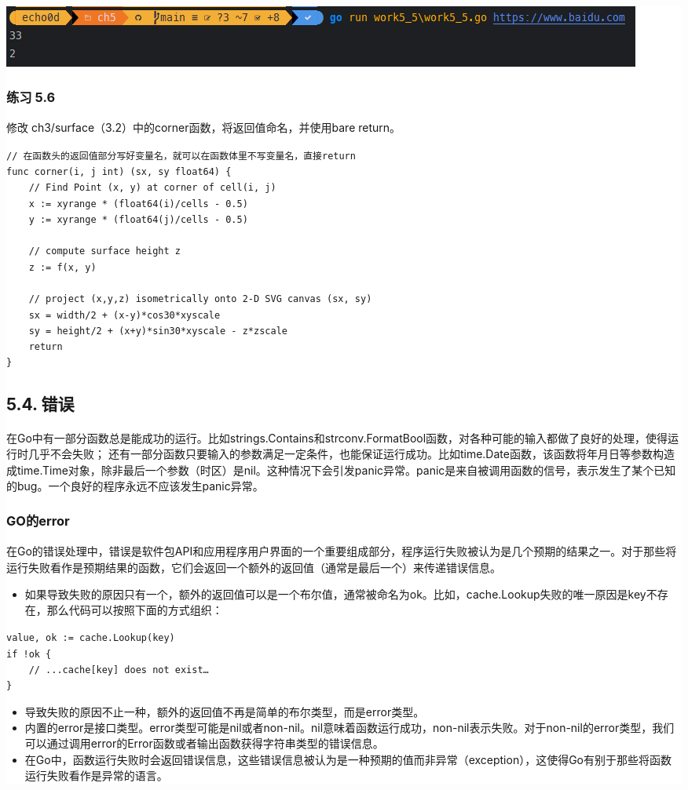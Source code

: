 ```
```

![image.png](img/ch5/1714459827460-45563e29-cc6b-4ab7-8dff-8a09f4922f4a.png)

### 练习 5.6

修改 ch3/surface（3.2）中的corner函数，将返回值命名，并使用bare return。

```
// 在函数头的返回值部分写好变量名，就可以在函数体里不写变量名，直接return
func corner(i, j int) (sx, sy float64) {
	// Find Point (x, y) at corner of cell(i, j)
	x := xyrange * (float64(i)/cells - 0.5)
	y := xyrange * (float64(j)/cells - 0.5)

	// compute surface height z
	z := f(x, y)

	// project (x,y,z) isometrically onto 2-D SVG canvas (sx, sy)
	sx = width/2 + (x-y)*cos30*xyscale
	sy = height/2 + (x+y)*sin30*xyscale - z*zscale
	return
}
```

## 5.4. 错误

在Go中有一部分函数总是能成功的运行。比如strings.Contains和strconv.FormatBool函数，对各种可能的输入都做了良好的处理，使得运行时几乎不会失败； 还有一部分函数只要输入的参数满足一定条件，也能保证运行成功。比如time.Date函数，该函数将年月日等参数构造成time.Time对象，除非最后一个参数（时区）是nil。这种情况下会引发panic异常。panic是来自被调用函数的信号，表示发生了某个已知的bug。一个良好的程序永远不应该发生panic异常。

### GO的error

在Go的错误处理中，错误是软件包API和应用程序用户界面的一个重要组成部分，程序运行失败被认为是几个预期的结果之一。对于那些将运行失败看作是预期结果的函数，它们会返回一个额外的返回值（通常是最后一个）来传递错误信息。

- 如果导致失败的原因只有一个，额外的返回值可以是一个布尔值，通常被命名为ok。比如，cache.Lookup失败的唯一原因是key不存在，那么代码可以按照下面的方式组织：

```
value, ok := cache.Lookup(key)
if !ok {
    // ...cache[key] does not exist…
}
```

- 导致失败的原因不止一种，额外的返回值不再是简单的布尔类型，而是error类型。
- 内置的error是接口类型。error类型可能是nil或者non-nil。nil意味着函数运行成功，non-nil表示失败。对于non-nil的error类型，我们可以通过调用error的Error函数或者输出函数获得字符串类型的错误信息。
- 在Go中，函数运行失败时会返回错误信息，这些错误信息被认为是一种预期的值而非异常（exception），这使得Go有别于那些将函数运行失败看作是异常的语言。
